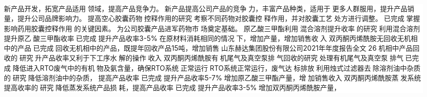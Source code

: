 新产品开发，拓宽产品适用
领域，提高产品竞争力。
新产品提高公司产品的竞争
力，丰富产品种类，适用于
更多人群服用，提升产品销
量，提升公司品牌影响力。
提高空心胶囊药物
控释作用的研究
考察不同药物对胶囊控
释作用，并对胶囊工艺
处方进行调整。
已完成
掌握影响药用胶囊控释作用
的关键因素。
为公司胶囊产品进军药物市
场奠定基础。
原乙酸三甲酯利用
混合溶剂提升收率
的研究
利用混合溶剂提升原乙
酸三甲酯收率
已完成
提升产品收率3-5%
在原材料消耗相同的情况
下，增加产量，增加销售收
入
双丙酮丙烯酰胺无回收无机相中的产品
已完成
回收无机相中的产品，既提年回收产品15吨，增加销售
山东赫达集团股份有限公司2021年年度报告全文
26
机相中产品回收的
研究
升产品收率又利于下工序水
解的操作
收入
双丙酮丙烯酰胺有
机尾气及真空泵排
气回收的研究
处理有机尾气及真空泵
排气
已完成
降低进入RTO废气中的有机
物及氨含量，确保RTO系统
正常运行
RTO系统正常运行，废气达
标排放
利用烛式过滤器去
除溶剂油中杂质的
研究
降低溶剂油中的杂质，
提高产品收率
已完成
提升产品收率5-7%
增加原乙酸三甲酯产量，增
加销售收入
双丙酮丙烯酰胺蒸
发系统提高收率的
研究
降低蒸发系统产品损
耗，提高产品收率
已完成
提升产品收率3-5%
增加双丙酮丙烯酰胺产量，